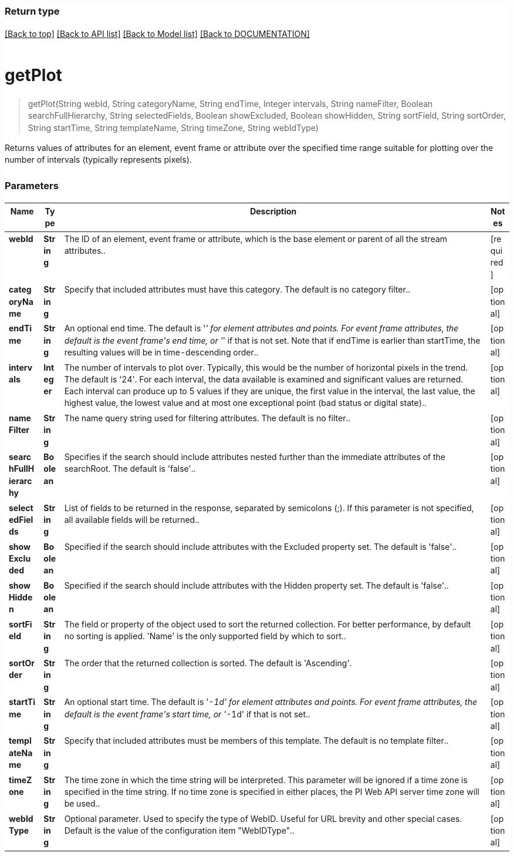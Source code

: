 
### Return type



[[Back to top]](#) [[Back to API list]](../../DOCUMENTATION.md#documentation-for-api-endpoints) [[Back to Model list]](../../DOCUMENTATION.md#documentation-for-models) [[Back to DOCUMENTATION]](../../DOCUMENTATION.md)

# **getPlot**
> getPlot(String webId, String categoryName, String endTime, Integer intervals, String nameFilter, Boolean searchFullHierarchy, String selectedFields, Boolean showExcluded, Boolean showHidden, String sortField, String sortOrder, String startTime, String templateName, String timeZone, String webIdType)

Returns values of attributes for an element, event frame or attribute over the specified time range suitable for plotting over the number of intervals (typically represents pixels).

### Parameters

Name | Type | Description | Notes
------------- | ------------- | ------------- | -------------
 **webId** | **String**| The ID of an element, event frame or attribute, which is the base element or parent of all the stream attributes.. | [required]
 **categoryName** | **String**| Specify that included attributes must have this category. The default is no category filter.. | [optional]
 **endTime** | **String**| An optional end time. The default is '*' for element attributes and points. For event frame attributes, the default is the event frame's end time, or '*' if that is not set. Note that if endTime is earlier than startTime, the resulting values will be in time-descending order.. | [optional]
 **intervals** | **Integer**| The number of intervals to plot over. Typically, this would be the number of horizontal pixels in the trend. The default is '24'. For each interval, the data available is examined and significant values are returned. Each interval can produce up to 5 values if they are unique, the first value in the interval, the last value, the highest value, the lowest value and at most one exceptional point (bad status or digital state).. | [optional]
 **nameFilter** | **String**| The name query string used for filtering attributes. The default is no filter.. | [optional]
 **searchFullHierarchy** | **Boolean**| Specifies if the search should include attributes nested further than the immediate attributes of the searchRoot. The default is 'false'.. | [optional]
 **selectedFields** | **String**| List of fields to be returned in the response, separated by semicolons (;). If this parameter is not specified, all available fields will be returned.. | [optional]
 **showExcluded** | **Boolean**| Specified if the search should include attributes with the Excluded property set. The default is 'false'.. | [optional]
 **showHidden** | **Boolean**| Specified if the search should include attributes with the Hidden property set. The default is 'false'.. | [optional]
 **sortField** | **String**| The field or property of the object used to sort the returned collection. For better performance, by default no sorting is applied. 'Name' is the only supported field by which to sort.. | [optional]
 **sortOrder** | **String**| The order that the returned collection is sorted. The default is 'Ascending'. | [optional]
 **startTime** | **String**| An optional start time. The default is '*-1d' for element attributes and points. For event frame attributes, the default is the event frame's start time, or '*-1d' if that is not set.. | [optional]
 **templateName** | **String**| Specify that included attributes must be members of this template. The default is no template filter.. | [optional]
 **timeZone** | **String**| The time zone in which the time string will be interpreted. This parameter will be ignored if a time zone is specified in the time string. If no time zone is specified in either places, the PI Web API server time zone will be used.. | [optional]
 **webIdType** | **String**| Optional parameter. Used to specify the type of WebID. Useful for URL brevity and other special cases. Default is the value of the configuration item "WebIDType".. | [optional]
